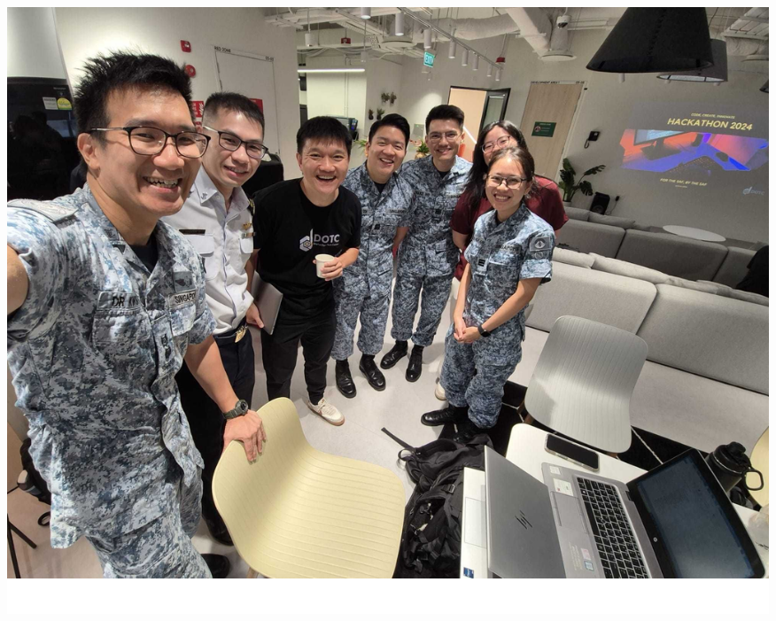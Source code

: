<img style="width: 100%" height="auto" width="100%" alt="" src="/images/1729619334563.jpg">
</div>
<p></p>
<p>
<br>
</p>